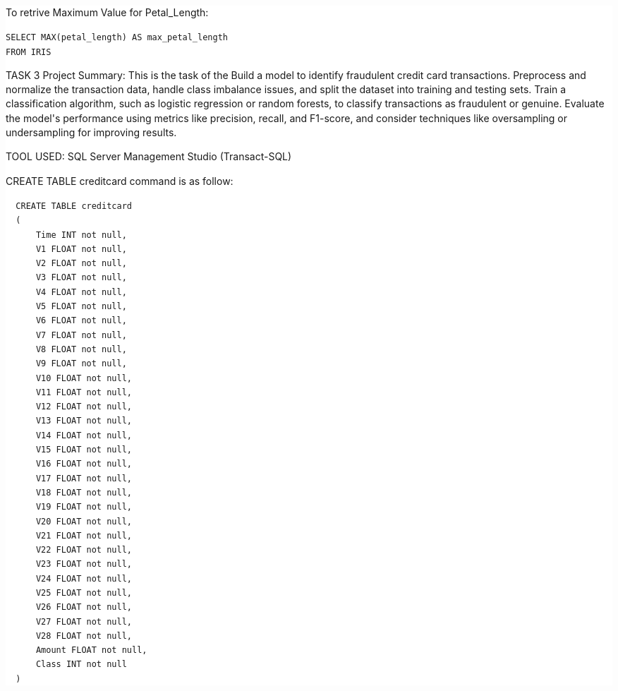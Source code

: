 
To retrive Maximum Value for Petal_Length:

    SELECT MAX(petal_length) AS max_petal_length 
    FROM IRIS
    



TASK 3
Project Summary: This is the task of the Build a model to identify fraudulent credit card transactions. Preprocess and normalize the transaction data, handle class imbalance issues, and split the dataset into training and testing sets. Train a classification algorithm, such as logistic regression or random forests, to classify transactions as fraudulent or genuine. Evaluate the model's performance using metrics like precision, recall, and F1-score, and consider techniques like oversampling or undersampling for improving results.


TOOL USED: SQL Server Management Studio (Transact-SQL)


CREATE TABLE creditcard command is as follow:
 
	  CREATE TABLE creditcard 
	  (
	      Time INT not null,
	      V1 FLOAT not null,
	      V2 FLOAT not null,
	      V3 FLOAT not null,
	      V4 FLOAT not null,
	      V5 FLOAT not null,
	      V6 FLOAT not null,
	      V7 FLOAT not null,
	      V8 FLOAT not null,
	      V9 FLOAT not null,
	      V10 FLOAT not null,
	      V11 FLOAT not null,
	      V12 FLOAT not null,
	      V13 FLOAT not null,
	      V14 FLOAT not null,
	      V15 FLOAT not null,
	      V16 FLOAT not null,
	      V17 FLOAT not null,
	      V18 FLOAT not null,
	      V19 FLOAT not null,
	      V20 FLOAT not null,
	      V21 FLOAT not null,
	      V22 FLOAT not null,
	      V23 FLOAT not null,
	      V24 FLOAT not null,
	      V25 FLOAT not null,
	      V26 FLOAT not null,
	      V27 FLOAT not null,
	      V28 FLOAT not null,
	      Amount FLOAT not null,
	      Class INT not null
	  )
